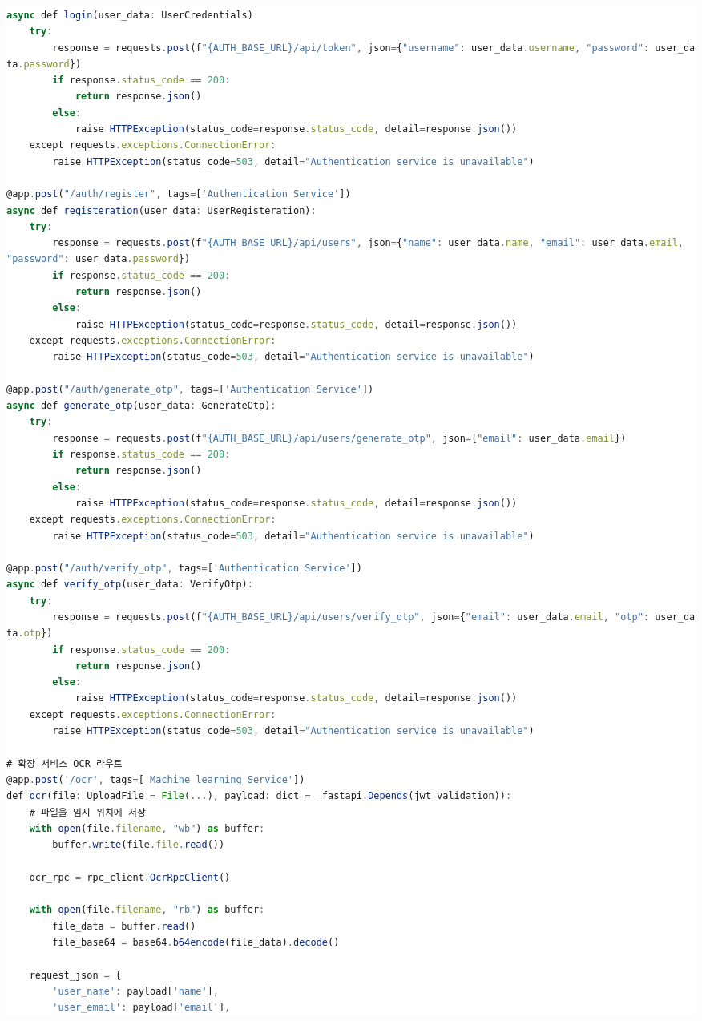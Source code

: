 ```js
async def login(user_data: UserCredentials):
    try:
        response = requests.post(f"{AUTH_BASE_URL}/api/token", json={"username": user_data.username, "password": user_data.password})
        if response.status_code == 200:
            return response.json()
        else:
            raise HTTPException(status_code=response.status_code, detail=response.json())
    except requests.exceptions.ConnectionError:
        raise HTTPException(status_code=503, detail="Authentication service is unavailable")

@app.post("/auth/register", tags=['Authentication Service'])
async def registeration(user_data: UserRegisteration):
    try:
        response = requests.post(f"{AUTH_BASE_URL}/api/users", json={"name": user_data.name, "email": user_data.email, "password": user_data.password})
        if response.status_code == 200:
            return response.json()
        else:
            raise HTTPException(status_code=response.status_code, detail=response.json())
    except requests.exceptions.ConnectionError:
        raise HTTPException(status_code=503, detail="Authentication service is unavailable")

@app.post("/auth/generate_otp", tags=['Authentication Service'])
async def generate_otp(user_data: GenerateOtp):
    try:
        response = requests.post(f"{AUTH_BASE_URL}/api/users/generate_otp", json={"email": user_data.email})
        if response.status_code == 200:
            return response.json()
        else:
            raise HTTPException(status_code=response.status_code, detail=response.json())
    except requests.exceptions.ConnectionError:
        raise HTTPException(status_code=503, detail="Authentication service is unavailable")

@app.post("/auth/verify_otp", tags=['Authentication Service'])
async def verify_otp(user_data: VerifyOtp):
    try:
        response = requests.post(f"{AUTH_BASE_URL}/api/users/verify_otp", json={"email": user_data.email, "otp": user_data.otp})
        if response.status_code == 200:
            return response.json()
        else:
            raise HTTPException(status_code=response.status_code, detail=response.json())
    except requests.exceptions.ConnectionError:
        raise HTTPException(status_code=503, detail="Authentication service is unavailable")

# 확장 서비스 OCR 라우트
@app.post('/ocr', tags=['Machine learning Service'])
def ocr(file: UploadFile = File(...), payload: dict = _fastapi.Depends(jwt_validation)):
    # 파일을 임시 위치에 저장
    with open(file.filename, "wb") as buffer:
        buffer.write(file.file.read())

    ocr_rpc = rpc_client.OcrRpcClient()

    with open(file.filename, "rb") as buffer:
        file_data = buffer.read()
        file_base64 = base64.b64encode(file_data).decode()

    request_json = {
        'user_name': payload['name'],
        'user_email': payload['email'],
```